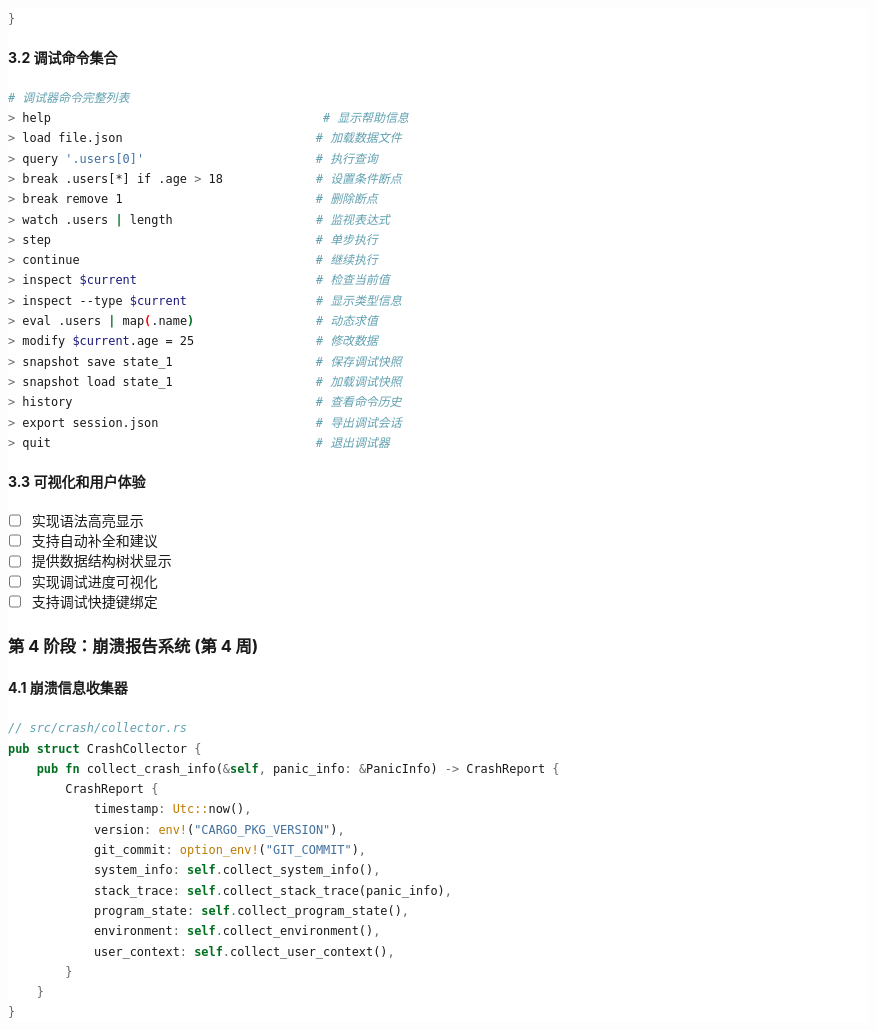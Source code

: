 ```rust
}
```

#### 3.2 调试命令集合

```bash
# 调试器命令完整列表
> help                                      # 显示帮助信息
> load file.json                           # 加载数据文件
> query '.users[0]'                        # 执行查询
> break .users[*] if .age > 18             # 设置条件断点
> break remove 1                           # 删除断点
> watch .users | length                    # 监视表达式
> step                                     # 单步执行
> continue                                 # 继续执行
> inspect $current                         # 检查当前值
> inspect --type $current                  # 显示类型信息
> eval .users | map(.name)                 # 动态求值
> modify $current.age = 25                 # 修改数据
> snapshot save state_1                    # 保存调试快照
> snapshot load state_1                    # 加载调试快照
> history                                  # 查看命令历史
> export session.json                      # 导出调试会话
> quit                                     # 退出调试器
```

#### 3.3 可视化和用户体验

- [ ] 实现语法高亮显示
- [ ] 支持自动补全和建议
- [ ] 提供数据结构树状显示
- [ ] 实现调试进度可视化
- [ ] 支持调试快捷键绑定

### 第 4 阶段：崩溃报告系统 (第 4 周)

#### 4.1 崩溃信息收集器

```rust
// src/crash/collector.rs
pub struct CrashCollector {
    pub fn collect_crash_info(&self, panic_info: &PanicInfo) -> CrashReport {
        CrashReport {
            timestamp: Utc::now(),
            version: env!("CARGO_PKG_VERSION"),
            git_commit: option_env!("GIT_COMMIT"),
            system_info: self.collect_system_info(),
            stack_trace: self.collect_stack_trace(panic_info),
            program_state: self.collect_program_state(),
            environment: self.collect_environment(),
            user_context: self.collect_user_context(),
        }
    }
}
```
